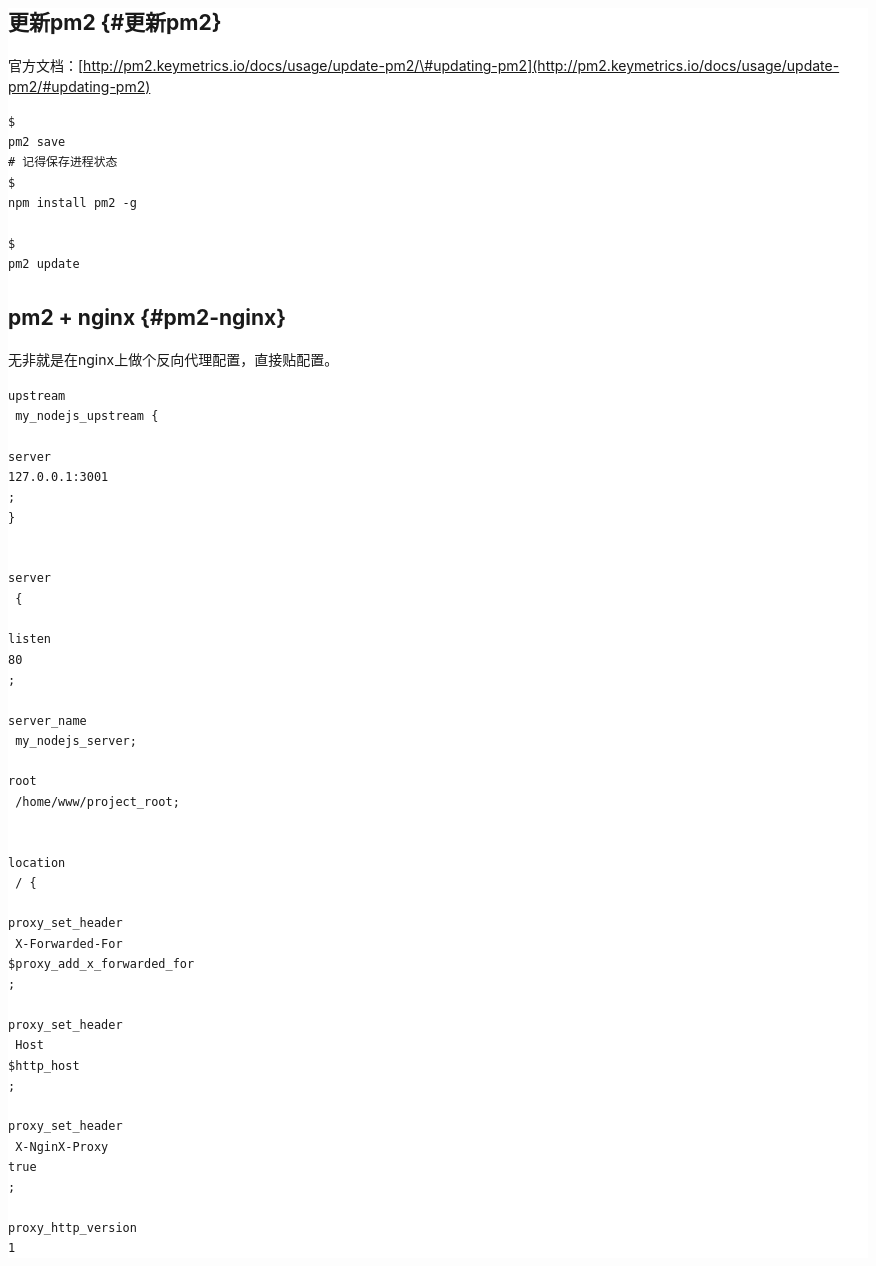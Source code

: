 ## 更新pm2 {#更新pm2}

官方文档：[http://pm2.keymetrics.io/docs/usage/update-pm2/\#updating-pm2](http://pm2.keymetrics.io/docs/usage/update-pm2/#updating-pm2)

```
$ 
pm2 save 
# 记得保存进程状态
$ 
npm install pm2 -g

$ 
pm2 update
```

## pm2 + nginx {#pm2-nginx}

无非就是在nginx上做个反向代理配置，直接贴配置。

```
upstream
 my_nodejs_upstream {
    
server
127.0.0.1:3001
;
}


server
 {
    
listen
80
;
    
server_name
 my_nodejs_server;
    
root
 /home/www/project_root;
    
    
location
 / {
        
proxy_set_header
 X-Forwarded-For 
$proxy_add_x_forwarded_for
;
        
proxy_set_header
 Host 
$http_host
;
        
proxy_set_header
 X-NginX-Proxy 
true
;
        
proxy_http_version
1
```